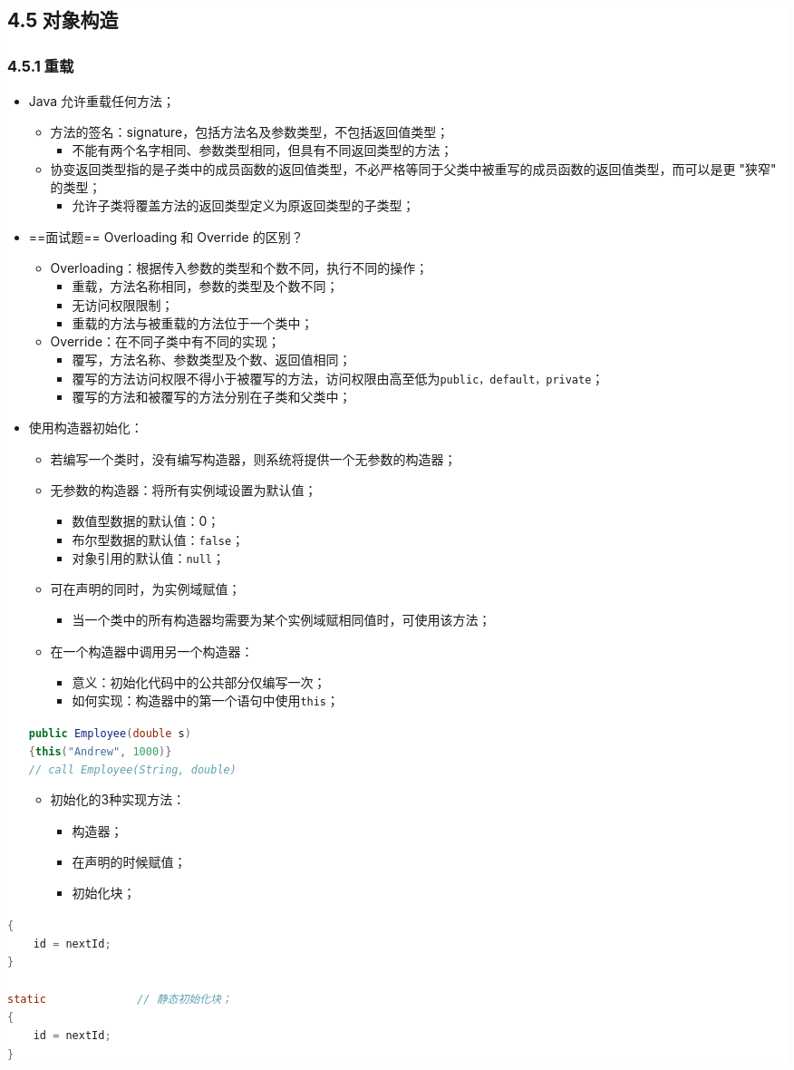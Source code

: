 

## 4.5 对象构造

### 4.5.1 重载

- Java 允许重载任何方法；
  - 方法的签名：signature，包括方法名及参数类型，不包括返回值类型；
    - 不能有两个名字相同、参数类型相同，但具有不同返回类型的方法；
  - 协变返回类型指的是子类中的成员函数的返回值类型，不必严格等同于父类中被重写的成员函数的返回值类型，而可以是更 "狭窄" 的类型；
    - 允许子类将覆盖方法的返回类型定义为原返回类型的子类型；

- ==面试题== Overloading 和 Override 的区别？

  - Overloading：根据传入参数的类型和个数不同，执行不同的操作；
    - 重载，方法名称相同，参数的类型及个数不同；
    - 无访问权限限制；
    - 重载的方法与被重载的方法位于一个类中；
  - Override：在不同子类中有不同的实现；
    - 覆写，方法名称、参数类型及个数、返回值相同；
    - 覆写的方法访问权限不得小于被覆写的方法，访问权限由高至低为`public，default，private`；
    - 覆写的方法和被覆写的方法分别在子类和父类中；

- 使用构造器初始化：

  - 若编写一个类时，没有编写构造器，则系统将提供一个无参数的构造器；

  - 无参数的构造器：将所有实例域设置为默认值；

    - 数值型数据的默认值：0；
    - 布尔型数据的默认值：`false`；
    - 对象引用的默认值：`null`；

  - 可在声明的同时，为实例域赋值；

    - 当一个类中的所有构造器均需要为某个实例域赋相同值时，可使用该方法；

  - 在一个构造器中调用另一个构造器：
    - 意义：初始化代码中的公共部分仅编写一次；
    - 如何实现：构造器中的第一个语句中使用`this`；

  ```java
  public Employee(double s)
  {this("Andrew", 1000)}		
  // call Employee(String, double)
  ```

  - 初始化的3种实现方法：

    - 构造器；

    - 在声明的时候赋值；

    - 初始化块；
```java
{
    id = nextId;
}  

static				// 静态初始化块；
{
	id = nextId;
}
```
